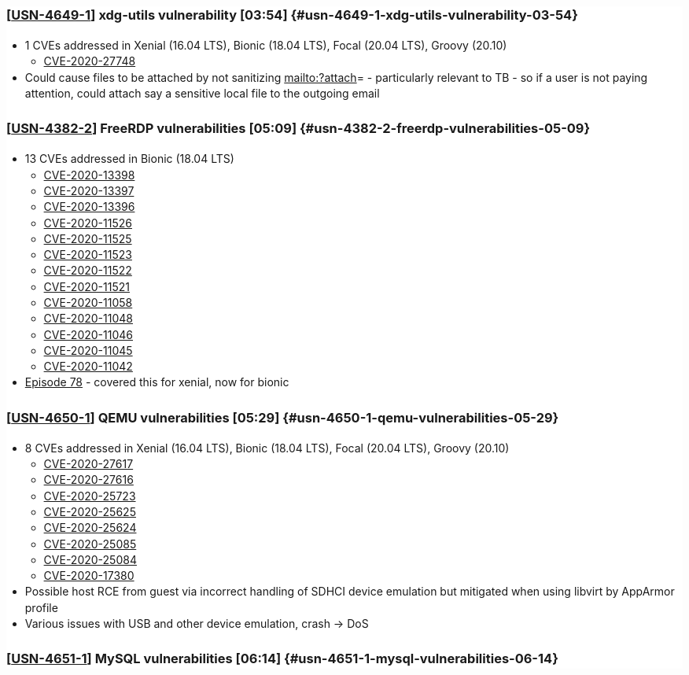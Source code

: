 
### [[USN-4649-1](https://ubuntu.com/security/notices/USN-4649-1)] xdg-utils vulnerability [03:54] {#usn-4649-1-xdg-utils-vulnerability-03-54}

-   1 CVEs addressed in Xenial (16.04 LTS), Bionic (18.04 LTS), Focal (20.04 LTS), Groovy (20.10)
    -   [CVE-2020-27748](https://ubuntu.com/security/CVE-2020-27748) <!-- medium -->
-   Could cause files to be attached by not sanitizing <mailto:?attach>= -
    particularly relevant to TB - so if a user is not paying attention, could
    attach say a sensitive local file to the outgoing email


### [[USN-4382-2](https://ubuntu.com/security/notices/USN-4382-2)] FreeRDP vulnerabilities [05:09] {#usn-4382-2-freerdp-vulnerabilities-05-09}

-   13 CVEs addressed in Bionic (18.04 LTS)
    -   [CVE-2020-13398](https://ubuntu.com/security/CVE-2020-13398) <!-- medium -->
    -   [CVE-2020-13397](https://ubuntu.com/security/CVE-2020-13397) <!-- low -->
    -   [CVE-2020-13396](https://ubuntu.com/security/CVE-2020-13396) <!-- low -->
    -   [CVE-2020-11526](https://ubuntu.com/security/CVE-2020-11526) <!-- low -->
    -   [CVE-2020-11525](https://ubuntu.com/security/CVE-2020-11525) <!-- low -->
    -   [CVE-2020-11523](https://ubuntu.com/security/CVE-2020-11523) <!-- low -->
    -   [CVE-2020-11522](https://ubuntu.com/security/CVE-2020-11522) <!-- low -->
    -   [CVE-2020-11521](https://ubuntu.com/security/CVE-2020-11521) <!-- low -->
    -   [CVE-2020-11058](https://ubuntu.com/security/CVE-2020-11058) <!-- medium -->
    -   [CVE-2020-11048](https://ubuntu.com/security/CVE-2020-11048) <!-- medium -->
    -   [CVE-2020-11046](https://ubuntu.com/security/CVE-2020-11046) <!-- medium -->
    -   [CVE-2020-11045](https://ubuntu.com/security/CVE-2020-11045) <!-- medium -->
    -   [CVE-2020-11042](https://ubuntu.com/security/CVE-2020-11042) <!-- medium -->
-   [Episode 78](https://ubuntusecuritypodcast.org/episode-78/) - covered this for xenial, now for bionic


### [[USN-4650-1](https://ubuntu.com/security/notices/USN-4650-1)] QEMU vulnerabilities [05:29] {#usn-4650-1-qemu-vulnerabilities-05-29}

-   8 CVEs addressed in Xenial (16.04 LTS), Bionic (18.04 LTS), Focal (20.04 LTS), Groovy (20.10)
    -   [CVE-2020-27617](https://ubuntu.com/security/CVE-2020-27617) <!-- low -->
    -   [CVE-2020-27616](https://ubuntu.com/security/CVE-2020-27616) <!-- low -->
    -   [CVE-2020-25723](https://ubuntu.com/security/CVE-2020-25723) <!-- medium -->
    -   [CVE-2020-25625](https://ubuntu.com/security/CVE-2020-25625) <!-- low -->
    -   [CVE-2020-25624](https://ubuntu.com/security/CVE-2020-25624) <!-- low -->
    -   [CVE-2020-25085](https://ubuntu.com/security/CVE-2020-25085) <!-- medium -->
    -   [CVE-2020-25084](https://ubuntu.com/security/CVE-2020-25084) <!-- low -->
    -   [CVE-2020-17380](https://ubuntu.com/security/CVE-2020-17380) <!-- medium -->
-   Possible host RCE from guest via incorrect handling of SDHCI device
    emulation but mitigated when using libvirt by AppArmor profile
-   Various issues with USB and other device emulation, crash -> DoS


### [[USN-4651-1](https://ubuntu.com/security/notices/USN-4651-1)] MySQL vulnerabilities [06:14] {#usn-4651-1-mysql-vulnerabilities-06-14}
